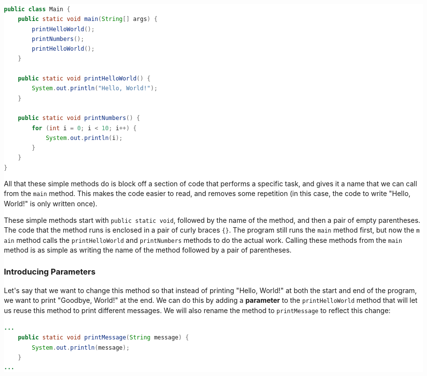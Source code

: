 ```java
public class Main {
    public static void main(String[] args) {
        printHelloWorld();
        printNumbers();
        printHelloWorld();
    }

    public static void printHelloWorld() {
        System.out.println("Hello, World!");
    }

    public static void printNumbers() {
        for (int i = 0; i < 10; i++) {
            System.out.println(i);
        }
    }
}
```

All that these simple methods do is block off a section of code that performs a specific task, and gives it a name
that we can call from the `main` method. This makes the code easier to read, and removes some repetition (in this
case, the code to write "Hello, World!" is only written once).

These simple methods start with `public static void`, followed by the name of the method, and then a pair of empty
parentheses. The code that the method runs is enclosed in a pair of curly braces `{}`. The program still runs the
`main` method first, but now the `main` method calls the `printHelloWorld` and `printNumbers` methods to do the
actual work.  Calling these methods from the `main` method is as simple as writing the name of the method followed
by a pair of parentheses.

### Introducing Parameters

Let's say that we want to change this method so that instead of printing "Hello, World!" at both the start and end
of the program, we want to print "Goodbye, World!" at the end. We can do this by adding a **parameter** to the
`printHelloWorld` method that will let us reuse this method to print different messages.  We will also rename
the method to `printMessage` to reflect this change:

```java
...
    public static void printMessage(String message) {
        System.out.println(message);
    }
...
```
